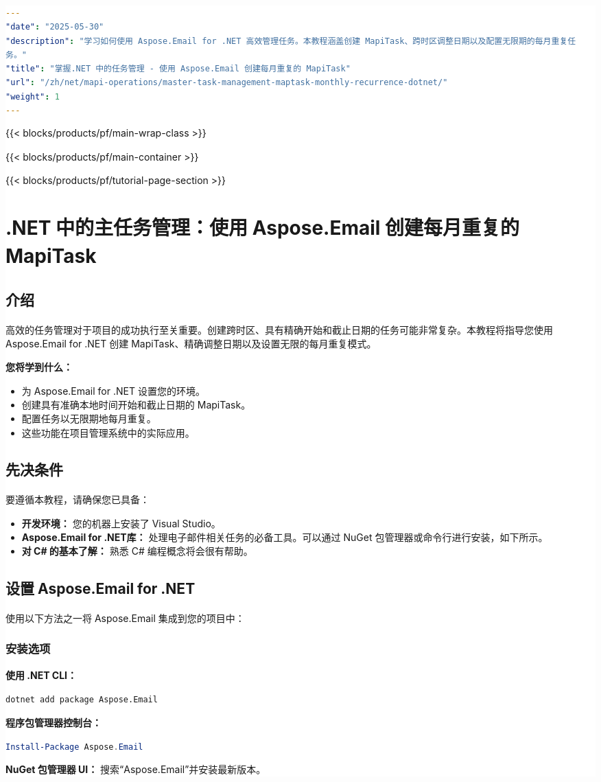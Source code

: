 ```yaml
---
"date": "2025-05-30"
"description": "学习如何使用 Aspose.Email for .NET 高效管理任务。本教程涵盖创建 MapiTask、跨时区调整日期以及配置无限期的每月重复任务。"
"title": "掌握.NET 中的任务管理 - 使用 Aspose.Email 创建每月重复的 MapiTask"
"url": "/zh/net/mapi-operations/master-task-management-maptask-monthly-recurrence-dotnet/"
"weight": 1
---
```


{{< blocks/products/pf/main-wrap-class >}}

{{< blocks/products/pf/main-container >}}

{{< blocks/products/pf/tutorial-page-section >}}
# .NET 中的主任务管理：使用 Aspose.Email 创建每月重复的 MapiTask

## 介绍

高效的任务管理对于项目的成功执行至关重要。创建跨时区、具有精确开始和截止日期的任务可能非常复杂。本教程将指导您使用 Aspose.Email for .NET 创建 MapiTask、精确调整日期以及设置无限的每月重复模式。

**您将学到什么：**
- 为 Aspose.Email for .NET 设置您的环境。
- 创建具有准确本地时间开始和截止日期的 MapiTask。
- 配置任务以无限期地每月重复。
- 这些功能在项目管理系统中的实际应用。

## 先决条件

要遵循本教程，请确保您已具备：
- **开发环境：** 您的机器上安装了 Visual Studio。
- **Aspose.Email for .NET库：** 处理电子邮件相关任务的必备工具。可以通过 NuGet 包管理器或命令行进行安装，如下所示。
- **对 C# 的基本了解：** 熟悉 C# 编程概念将会很有帮助。

## 设置 Aspose.Email for .NET

使用以下方法之一将 Aspose.Email 集成到您的项目中：

### 安装选项

**使用 .NET CLI：**
```bash
dotnet add package Aspose.Email
```

**程序包管理器控制台：**
```powershell
Install-Package Aspose.Email
```

**NuGet 包管理器 UI：**
搜索“Aspose.Email”并安装最新版本。
